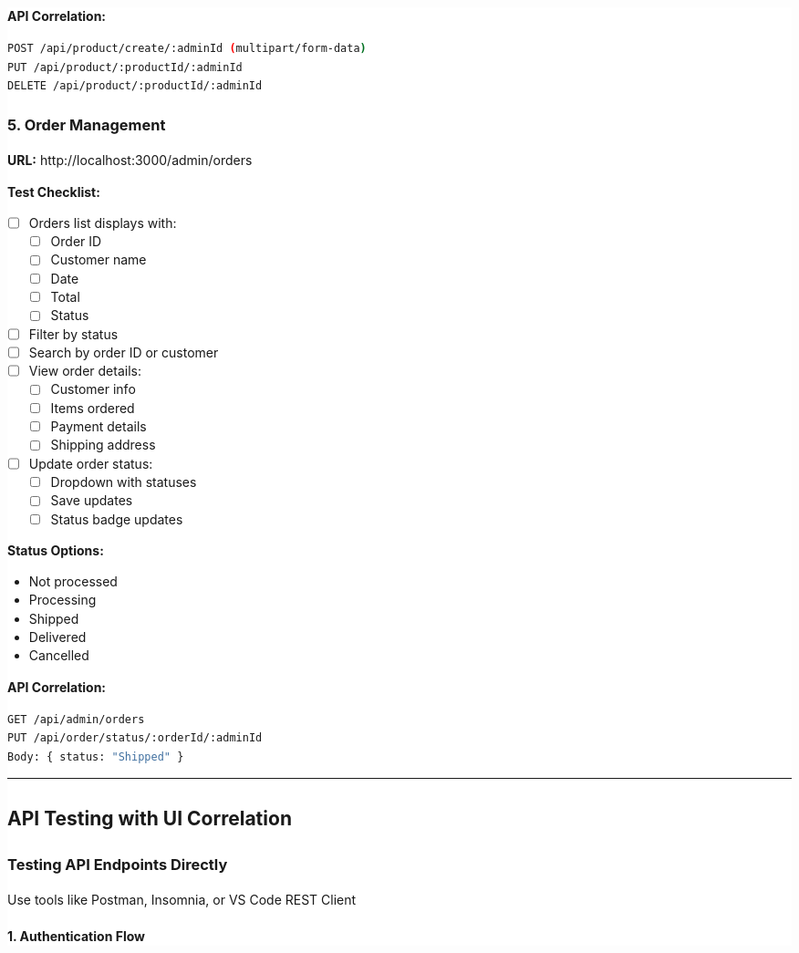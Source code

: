 **API Correlation:**
```bash
POST /api/product/create/:adminId (multipart/form-data)
PUT /api/product/:productId/:adminId
DELETE /api/product/:productId/:adminId
```

### 5. Order Management

**URL:** http://localhost:3000/admin/orders

**Test Checklist:**
- [ ] Orders list displays with:
  - [ ] Order ID
  - [ ] Customer name
  - [ ] Date
  - [ ] Total
  - [ ] Status
- [ ] Filter by status
- [ ] Search by order ID or customer
- [ ] View order details:
  - [ ] Customer info
  - [ ] Items ordered
  - [ ] Payment details
  - [ ] Shipping address
- [ ] Update order status:
  - [ ] Dropdown with statuses
  - [ ] Save updates
  - [ ] Status badge updates

**Status Options:**
- Not processed
- Processing
- Shipped
- Delivered
- Cancelled

**API Correlation:**
```bash
GET /api/admin/orders
PUT /api/order/status/:orderId/:adminId
Body: { status: "Shipped" }
```

---

## API Testing with UI Correlation

### Testing API Endpoints Directly

Use tools like Postman, Insomnia, or VS Code REST Client

#### 1. Authentication Flow
